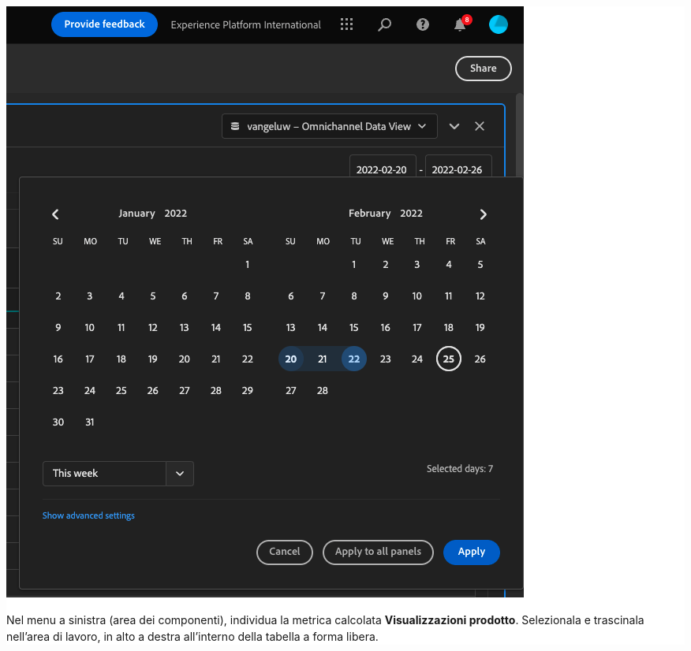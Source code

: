 ![demo](./images/pro1.png)

Nel menu a sinistra (area dei componenti), individua la metrica calcolata **Visualizzazioni prodotto**. Selezionala e trascinala nell’area di lavoro, in alto a destra all’interno della tabella a forma libera.
